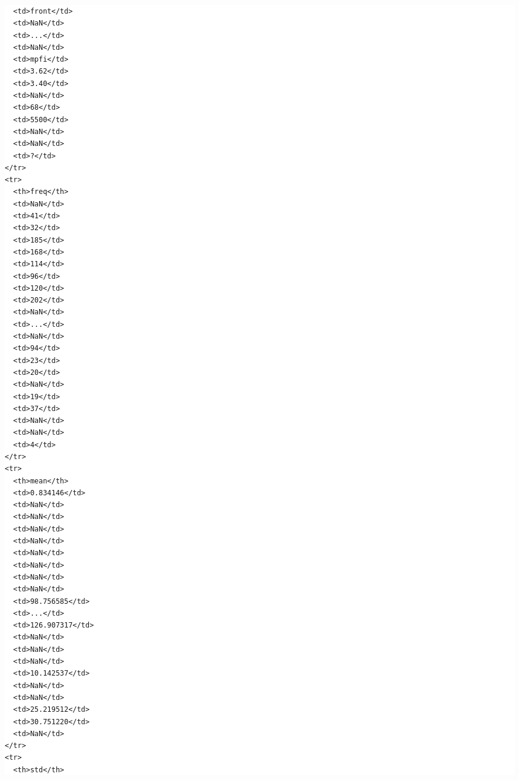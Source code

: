       <td>front</td>
      <td>NaN</td>
      <td>...</td>
      <td>NaN</td>
      <td>mpfi</td>
      <td>3.62</td>
      <td>3.40</td>
      <td>NaN</td>
      <td>68</td>
      <td>5500</td>
      <td>NaN</td>
      <td>NaN</td>
      <td>?</td>
    </tr>
    <tr>
      <th>freq</th>
      <td>NaN</td>
      <td>41</td>
      <td>32</td>
      <td>185</td>
      <td>168</td>
      <td>114</td>
      <td>96</td>
      <td>120</td>
      <td>202</td>
      <td>NaN</td>
      <td>...</td>
      <td>NaN</td>
      <td>94</td>
      <td>23</td>
      <td>20</td>
      <td>NaN</td>
      <td>19</td>
      <td>37</td>
      <td>NaN</td>
      <td>NaN</td>
      <td>4</td>
    </tr>
    <tr>
      <th>mean</th>
      <td>0.834146</td>
      <td>NaN</td>
      <td>NaN</td>
      <td>NaN</td>
      <td>NaN</td>
      <td>NaN</td>
      <td>NaN</td>
      <td>NaN</td>
      <td>NaN</td>
      <td>98.756585</td>
      <td>...</td>
      <td>126.907317</td>
      <td>NaN</td>
      <td>NaN</td>
      <td>NaN</td>
      <td>10.142537</td>
      <td>NaN</td>
      <td>NaN</td>
      <td>25.219512</td>
      <td>30.751220</td>
      <td>NaN</td>
    </tr>
    <tr>
      <th>std</th>